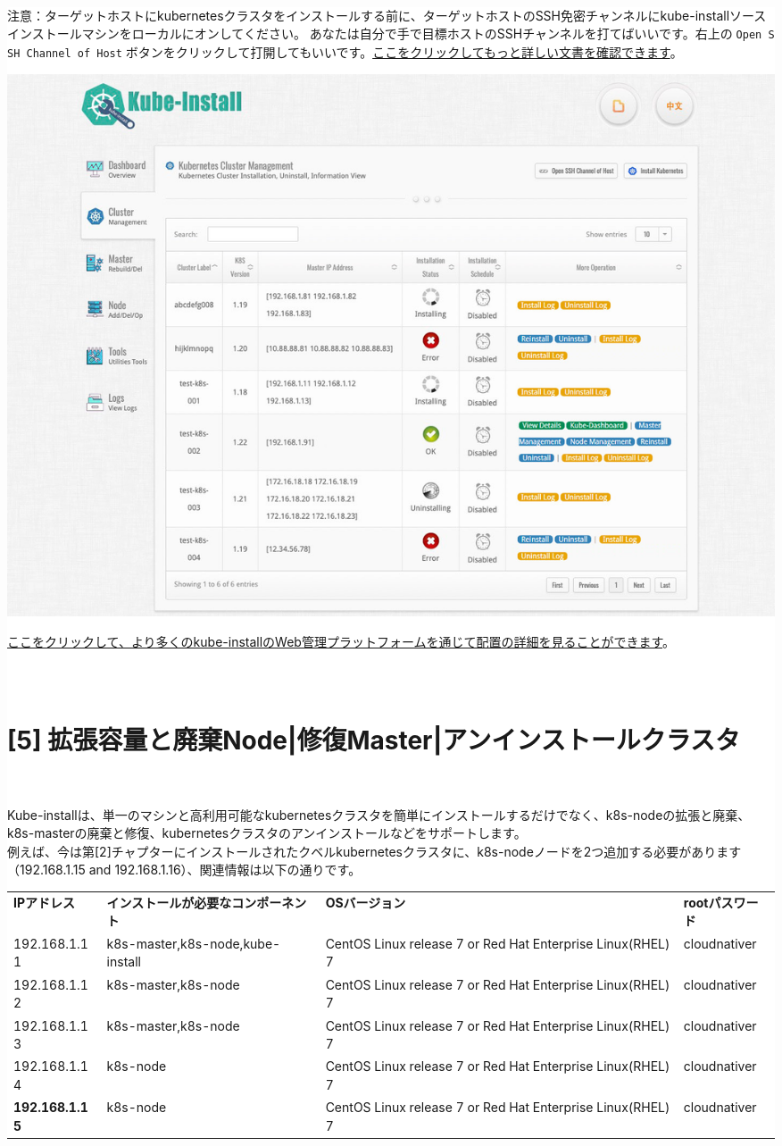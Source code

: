 注意：ターゲットホストにkubernetesクラスタをインストールする前に、ターゲットホストのSSH免密チャンネルにkube-installソースインストールマシンをローカルにオンしてください。
あなたは自分で手で目標ホストのSSHチャンネルを打てばいいです。右上の `Open SSH Channel of Host` ボタンをクリックして打開してもいいです。<a href="docs/webssh0.7.md">ここをクリックしてもっと詳しい文書を確認できます</a>。

![kube-dashboard](docs/images/webinstall002.jpg)

<a href="docs/webinstall0.7.md">ここをクリックして、より多くのkube-installのWeb管理プラットフォームを通じて配置の詳細を見ることができます</a>。
<br>
<br>
<br>

# [5] 拡張容量と廃棄Node|修復Master|アンインストールクラスタ

<br>

Kube-installは、単一のマシンと高利用可能なkubernetesクラスタを簡単にインストールするだけでなく、k8s-nodeの拡張と廃棄、k8s-masterの廃棄と修復、kubernetesクラスタのアンインストールなどをサポートします。<br>
例えば、今は第[2]チャプターにインストールされたクベルkubernetesクラスタに、k8s-nodeノードを2つ追加する必要があります（192.168.1.15 and 192.168.1.16）、関連情報は以下の通りです。

<table>
<tr><td><b>IPアドレス</b></td><td><b>インストールが必要なコンポーネント</b></td><td><b>OSバージョン</b></td><td><b>rootパスワード</b></td></tr>
<tr><td>192.168.1.11</td><td>k8s-master,k8s-node,kube-install</td><td>CentOS Linux release 7 or Red Hat Enterprise Linux(RHEL) 7</td><td>cloudnativer</td></tr>
<tr><td>192.168.1.12</td><td>k8s-master,k8s-node</td><td>CentOS Linux release 7 or Red Hat Enterprise Linux(RHEL) 7</td><td>cloudnativer</td></tr>
<tr><td>192.168.1.13</td><td>k8s-master,k8s-node</td><td>CentOS Linux release 7 or Red Hat Enterprise Linux(RHEL) 7</td><td>cloudnativer</td></tr>
<tr><td>192.168.1.14</td><td>k8s-node</td><td>CentOS Linux release 7 or Red Hat Enterprise Linux(RHEL) 7</td><td>cloudnativer</td></tr>
<tr><td><b>192.168.1.15</b></td><td>k8s-node</td><td>CentOS Linux release 7 or Red Hat Enterprise Linux(RHEL) 7</td><td>cloudnativer</td></tr>